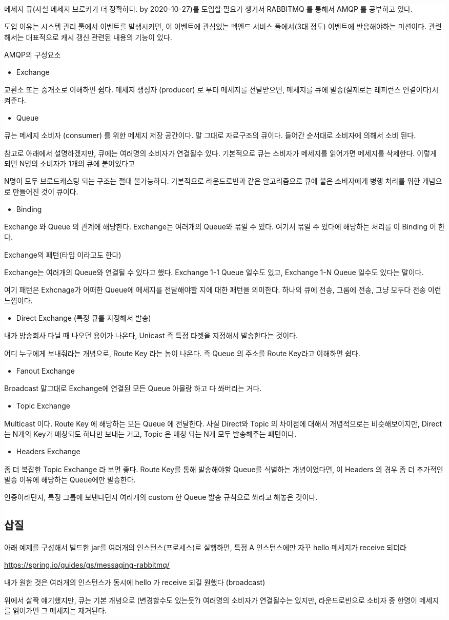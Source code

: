 메세지 큐(사실 메세지 브로커가 더 정확하다. by 2020-10-27)를 도입할 필요가 생겨서 RABBITMQ 를 통해서 AMQP 를 공부하고 있다.

도입 이유는 시스템 관리 툴에서 이벤트를 발생시키면, 이 이벤트에 관심있는 벡엔드 서비스 풀에서(3대 정도) 이벤트에 반응해야하는 미션이다. 관련해서는 대표적으로 캐시 갱신 관련된 내용의 기능이 있다.

AMQP의 구성요소

- Exchange 

교환소 또는 중개소로 이해하면 쉽다. 메세지 생성자 (producer) 로 부터 메세지를 전달받으면, 메세지를 큐에 발송(실제로는 레퍼런스 연결이다)시켜준다.

- Queue

큐는 메세지 소비자 (consumer) 를 위한 메세지 저장 공간이다. 말 그대로 자료구조의 큐이다. 들어간 순서대로 소비자에 의해서 소비 된다.

참고로 아래에서 설명하겠지만, 큐에는 여러명의 소비자가 연결될수 있다. 기본적으로 큐는 소비자가 메세지를 읽어가면 메세지를 삭제한다. 이렇게 되면 N명의 소비자가 1개의 큐에 붙어있다고

N명이 모두 브로드캐스팅 되는 구조는 절대 불가능하다. 기본적으로 라운드로빈과 같은 알고리즘으로 큐에 붙은 소비자에게 병행 처리를 위한 개념으로 만들어진 것이 큐이다.

- Binding

Exchange 와 Queue 의 관계에 해당한다. Exchange는 여러개의 Queue와 묶일 수 있다. 여기서 묶일 수 있다에 해당하는 처리를 이 Binding 이 한다.

Exchange의 패턴(타입 이라고도 한다)

Exchange는 여러개의 Queue와 연결될 수 있다고 했다. Exchange 1-1 Queue 일수도 있고, Exchange 1-N Queue 일수도 있다는 말이다.

여기 패턴은 Exhcnage가 어떠한 Queue에 메세지를 전달해야할 지에 대한 패턴을 의미한다. 하나의 큐에 전송, 그룹에 전송, 그냥 모두다 전송 이런 느낌이다.

- Direct Exchange (특정 큐를 지정해서 발송)

내가 방송회사 다닐 때 나오던 용어가 나온다, Unicast 즉 특정 타겟을 지정해서 발송한다는 것이다.

어디 누구에게 보내줘라는 개념으로, Route Key 라는 놈이 나온다. 즉 Queue 의 주소를 Route Key라고 이해하면 쉽다.

- Fanout Exchange

Broadcast 말그대로 Exchange에 연결된 모든 Queue 아몰랑 하고 다 쏴버리는 거다.

- Topic Exchange

Multicast 이다. Route Key 에 해당하는 모든 Queue 에 전달한다. 사실 Direct와 Topic 의 차이점에 대해서 개념적으로는 비슷해보이지만, Direct는 N개의 Key가 매칭되도 하나만 보내는 거고, Topic 은 매칭 되는 N개 모두 발송해주는 패턴이다.

- Headers Exchange

좀 더 복잡한 Topic Exchange 라 보면 좋다. Route Key를 통해 발송해야할 Queue를 식별하는 개념이었다면, 이 Headers 의 경우 좀 더 추가적인 발송 이유에 해당하는 Queue에만 발송한다.

인증이라던지, 특정 그룹에 보낸다던지 여러개의 custom 한 Queue 발송 규칙으로 쏴라고 해놓은 것이다.


## 삽질

아래 예제를 구성해서 빌드한 jar를 여러개의 인스턴스(프로세스)로 실행하면, 특정 A 인스턴스에만 자꾸 hello 메세지가 receive 되더라

https://spring.io/guides/gs/messaging-rabbitmq/

내가 원한 것은 여러개의 인스턴스가 동시에 hello 가 receive 되길 원했다 (broadcast)

위에서 살짝 얘기했지만, 큐는 기본 개념으로 (변경할수도 있는듯?) 여러명의 소비자가 연결될수는 있지만, 라운드로빈으로 소비자 중 한명이 메세지를 읽어가면 그 메세지는 제거된다. 
